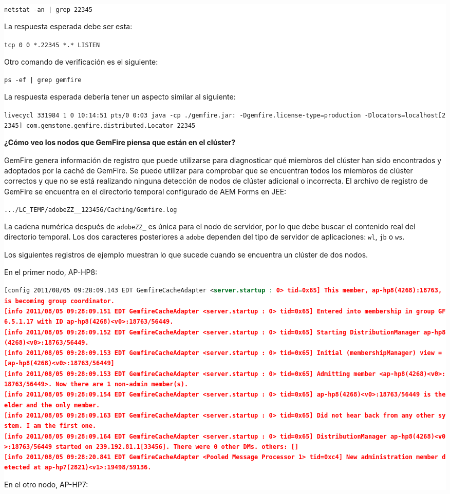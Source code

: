 `netstat -an | grep 22345`

La respuesta esperada debe ser esta:

`tcp 0 0 *.22345 *.* LISTEN`

Otro comando de verificación es el siguiente:

`ps -ef | grep gemfire`

La respuesta esperada debería tener un aspecto similar al siguiente:

`livecycl 331984 1 0 10:14:51 pts/0 0:03 java -cp ./gemfire.jar: -Dgemfire.license-type=production -Dlocators=localhost[22345] com.gemstone.gemfire.distributed.Locator 22345`

**¿Cómo veo los nodos que GemFire piensa que están en el clúster?**

GemFire genera información de registro que puede utilizarse para diagnosticar qué miembros del clúster han sido encontrados y adoptados por la caché de GemFire. Se puede utilizar para comprobar que se encuentran todos los miembros de clúster correctos y que no se está realizando ninguna detección de nodos de clúster adicional o incorrecta. El archivo de registro de GemFire se encuentra en el directorio temporal configurado de AEM Forms en JEE:

`.../LC_TEMP/adobeZZ__123456/Caching/Gemfire.log`

La cadena numérica después de `adobeZZ_` es única para el nodo de servidor, por lo que debe buscar el contenido real del directorio temporal. Los dos caracteres posteriores a `adobe` dependen del tipo de servidor de aplicaciones: `wl`, `jb` o `ws`.

Los siguientes registros de ejemplo muestran lo que sucede cuando se encuentra un clúster de dos nodos.

En el primer nodo, AP-HP8:

```xml
[config 2011/08/05 09:28:09.143 EDT GemfireCacheAdapter <server.startup : 0> tid=0x65] This member, ap-hp8(4268):18763, is becoming group coordinator.
[info 2011/08/05 09:28:09.151 EDT GemfireCacheAdapter <server.startup : 0> tid=0x65] Entered into membership in group GF6.5.1.17 with ID ap-hp8(4268)<v0>:18763/56449.
[info 2011/08/05 09:28:09.152 EDT GemfireCacheAdapter <server.startup : 0> tid=0x65] Starting DistributionManager ap-hp8(4268)<v0>:18763/56449.
[info 2011/08/05 09:28:09.153 EDT GemfireCacheAdapter <server.startup : 0> tid=0x65] Initial (membershipManager) view =  [ap-hp8(4268)<v0>:18763/56449]
[info 2011/08/05 09:28:09.153 EDT GemfireCacheAdapter <server.startup : 0> tid=0x65] Admitting member <ap-hp8(4268)<v0>:18763/56449>. Now there are 1 non-admin member(s).
[info 2011/08/05 09:28:09.154 EDT GemfireCacheAdapter <server.startup : 0> tid=0x65] ap-hp8(4268)<v0>:18763/56449 is the elder and the only member.
[info 2011/08/05 09:28:09.163 EDT GemfireCacheAdapter <server.startup : 0> tid=0x65] Did not hear back from any other system. I am the first one.
[info 2011/08/05 09:28:09.164 EDT GemfireCacheAdapter <server.startup : 0> tid=0x65] DistributionManager ap-hp8(4268)<v0>:18763/56449 started on 239.192.81.1[33456]. There were 0 other DMs. others: []
[info 2011/08/05 09:28:20.841 EDT GemfireCacheAdapter <Pooled Message Processor 1> tid=0xc4] New administration member detected at ap-hp7(2821)<v1>:19498/59136.
```

En el otro nodo, AP-HP7:
